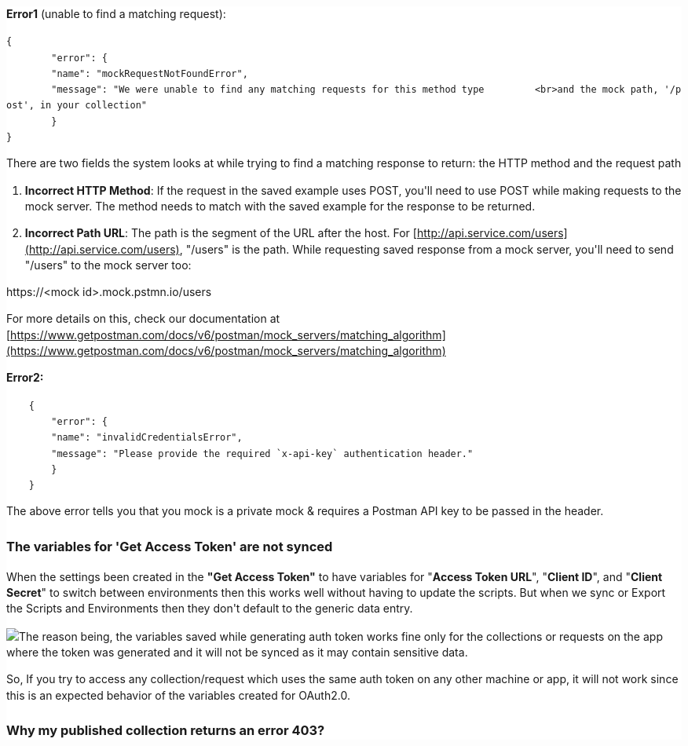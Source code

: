**Error1** (unable to find a matching request):

```
{
        "error": {
        "name": "mockRequestNotFoundError",
        "message": "We were unable to find any matching requests for this method type         <br>and the mock path, '/post', in your collection"
        }
}
```

There are two fields the system looks at while trying to find a matching response to return: the HTTP method and the request path

1. **Incorrect HTTP Method**: If the request in the saved example uses POST, you'll need to use POST while making requests to the mock server. The method needs to match with the saved example for the response to be returned.

2. **Incorrect Path URL**: The path is the segment of the URL after the host. For [http://api.service.com/users](http://api.service.com/users), "/users" is the path. While requesting saved response from a mock server, you'll need to send "/users" to the mock server too:

https://&lt;mock id&gt;.mock.pstmn.io/users

For more details on this, check our documentation at [https://www.getpostman.com/docs/v6/postman/mock_servers/matching_algorithm](https://www.getpostman.com/docs/v6/postman/mock_servers/matching_algorithm)

**Error2:**

```
    {
        "error": {
        "name": "invalidCredentialsError",
        "message": "Please provide the required `x-api-key` authentication header."
        }
    }
```

The above error tells you that you mock is a private mock &amp; requires a Postman API key to be passed in the header.

### The variables for 'Get Access Token' are not synced

When the settings been created in the **"Get Access Token"** to have variables for "**Access Token URL**", "**Client ID**", and "**Client Secret**" to switch between environments then this works well without having to update the scripts. But when we sync or Export the Scripts and Environments then they don't default to the generic data entry.

![](https://support.getpostman.com/hc/article_attachments/360013550753/mceclip0.png)The reason being, the variables saved while generating auth token works fine only for the collections or requests on the app where the token was generated and it will not be synced as it may contain sensitive data.

So, If you try to access any collection/request which uses the same auth token on any other machine or app, it will not work since this is an expected behavior of the variables created for OAuth2.0.

### Why my published collection returns an error 403?
